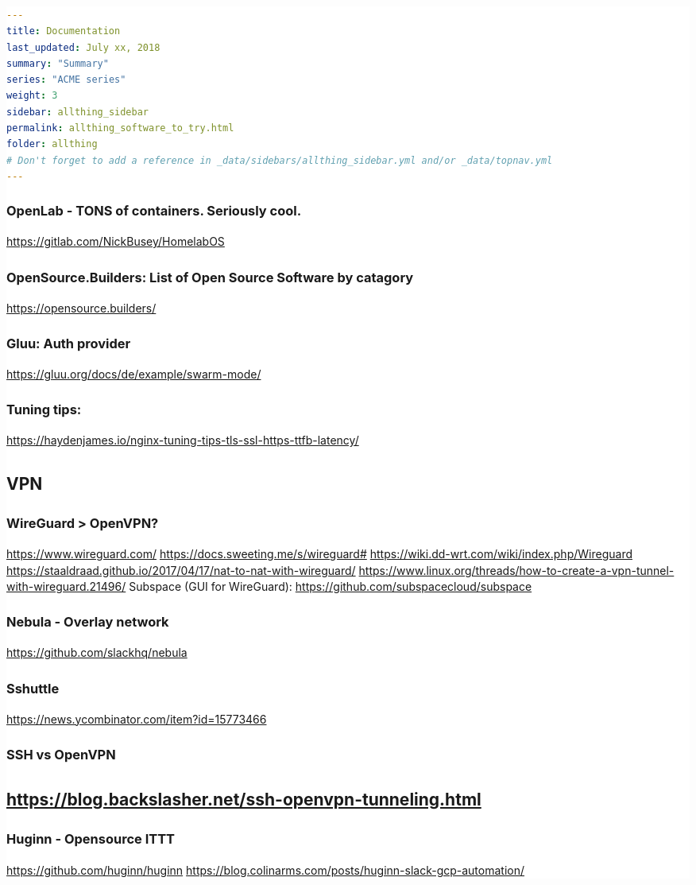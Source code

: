 ```yaml
---
title: Documentation 
last_updated: July xx, 2018
summary: "Summary"
series: "ACME series"
weight: 3
sidebar: allthing_sidebar
permalink: allthing_software_to_try.html
folder: allthing
# Don't forget to add a reference in _data/sidebars/allthing_sidebar.yml and/or _data/topnav.yml 
---
```


### OpenLab - TONS of containers. Seriously cool. 
https://gitlab.com/NickBusey/HomelabOS

### OpenSource.Builders: List of Open Source Software by catagory
https://opensource.builders/

### Gluu: Auth provider
https://gluu.org/docs/de/example/swarm-mode/

### Tuning tips:
https://haydenjames.io/nginx-tuning-tips-tls-ssl-https-ttfb-latency/

## VPN
### WireGuard > OpenVPN?
https://www.wireguard.com/
https://docs.sweeting.me/s/wireguard#
https://wiki.dd-wrt.com/wiki/index.php/Wireguard
https://staaldraad.github.io/2017/04/17/nat-to-nat-with-wireguard/
https://www.linux.org/threads/how-to-create-a-vpn-tunnel-with-wireguard.21496/
Subspace (GUI for WireGuard): https://github.com/subspacecloud/subspace

### Nebula - Overlay network
https://github.com/slackhq/nebula

### Sshuttle
https://news.ycombinator.com/item?id=15773466

### SSH vs OpenVPN
https://blog.backslasher.net/ssh-openvpn-tunneling.html
---

### Huginn - Opensource ITTT
https://github.com/huginn/huginn
https://blog.colinarms.com/posts/huginn-slack-gcp-automation/
